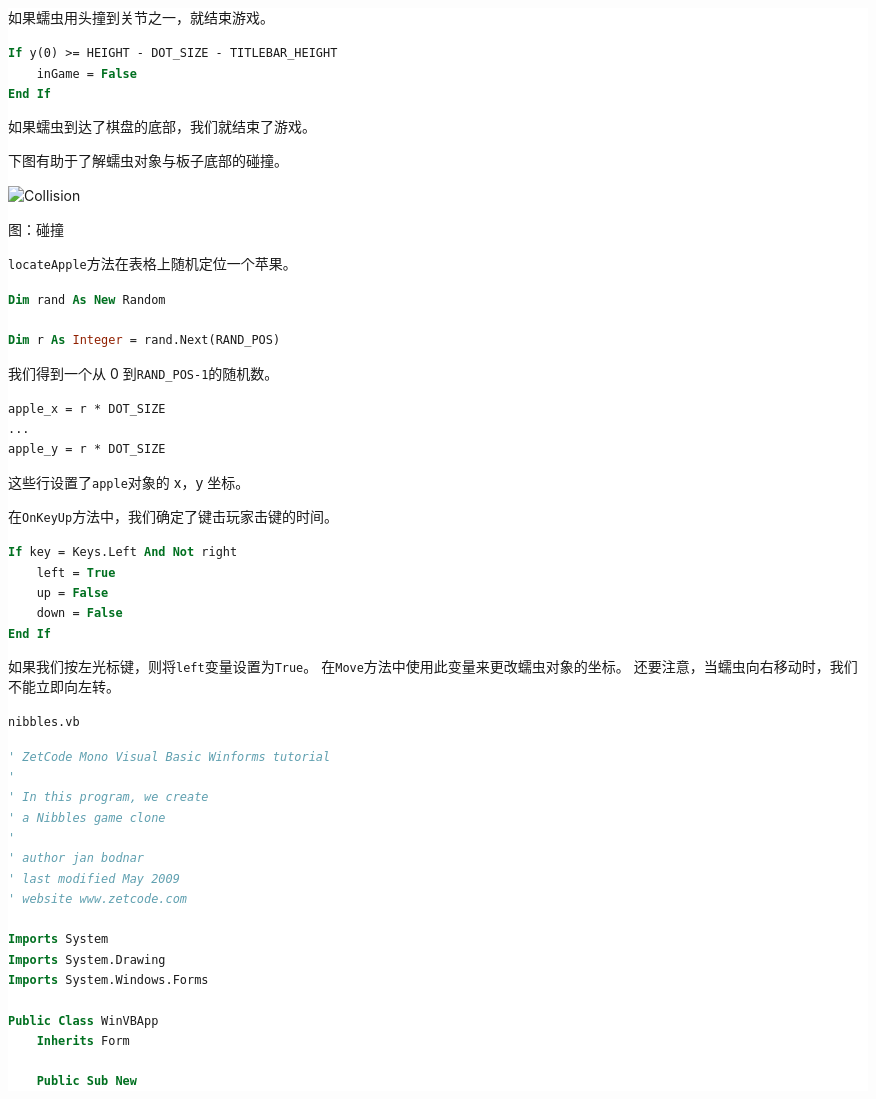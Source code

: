 如果蠕虫用头撞到关节之一，就结束游戏。

```vb
If y(0) >= HEIGHT - DOT_SIZE - TITLEBAR_HEIGHT
    inGame = False
End If

```

如果蠕虫到达了棋盘的底部，我们就结束了游戏。

下图有助于了解蠕虫对象与板子底部的碰撞。

![Collision](img/44140aee9917cc8a8842e528ab21949d.jpg)

图：碰撞

`locateApple`方法在表格上随机定位一个苹果。

```vb
Dim rand As New Random

Dim r As Integer = rand.Next(RAND_POS)

```

我们得到一个从 0 到`RAND_POS-1`的随机数。

```vb
apple_x = r * DOT_SIZE
...
apple_y = r * DOT_SIZE

```

这些行设置了`apple`对象的 x，y 坐标。

在`OnKeyUp`方法中，我们确定了键击玩家击键的时间。

```vb
If key = Keys.Left And Not right
    left = True
    up = False
    down = False
End If

```

如果我们按左光标键，则将`left`变量设置为`True`。 在`Move`方法中使用此变量来更改蠕虫对象的坐标。 还要注意，当蠕虫向右移动时，我们不能立即向左转。

`nibbles.vb`

```vb
' ZetCode Mono Visual Basic Winforms tutorial
'
' In this program, we create
' a Nibbles game clone
'
' author jan bodnar
' last modified May 2009
' website www.zetcode.com

Imports System
Imports System.Drawing
Imports System.Windows.Forms

Public Class WinVBApp 
    Inherits Form

    Public Sub New

```